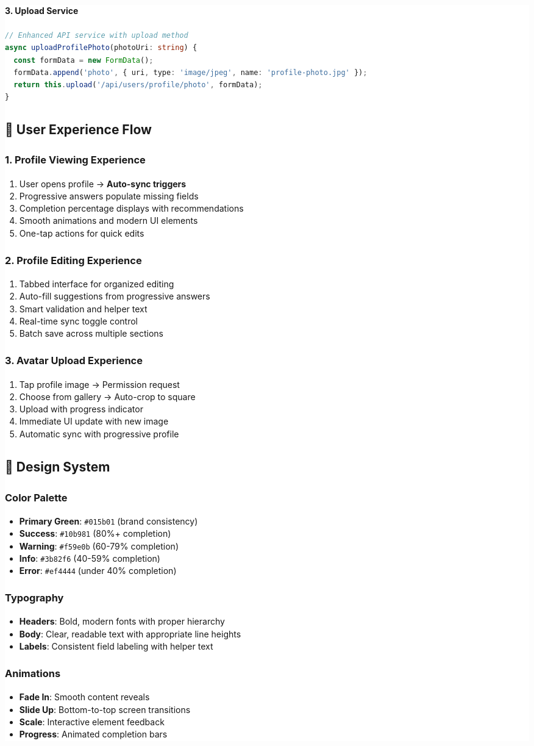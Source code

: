 #### 3. **Upload Service**
```typescript
// Enhanced API service with upload method
async uploadProfilePhoto(photoUri: string) {
  const formData = new FormData();
  formData.append('photo', { uri, type: 'image/jpeg', name: 'profile-photo.jpg' });
  return this.upload('/api/users/profile/photo', formData);
}
```

## 📱 User Experience Flow

### 1. **Profile Viewing Experience**
1. User opens profile → **Auto-sync triggers**
2. Progressive answers populate missing fields
3. Completion percentage displays with recommendations
4. Smooth animations and modern UI elements
5. One-tap actions for quick edits

### 2. **Profile Editing Experience**
1. Tabbed interface for organized editing
2. Auto-fill suggestions from progressive answers
3. Smart validation and helper text
4. Real-time sync toggle control
5. Batch save across multiple sections

### 3. **Avatar Upload Experience**
1. Tap profile image → Permission request
2. Choose from gallery → Auto-crop to square
3. Upload with progress indicator
4. Immediate UI update with new image
5. Automatic sync with progressive profile

## 🎨 Design System

### Color Palette
- **Primary Green**: `#015b01` (brand consistency)
- **Success**: `#10b981` (80%+ completion)
- **Warning**: `#f59e0b` (60-79% completion)
- **Info**: `#3b82f6` (40-59% completion)
- **Error**: `#ef4444` (under 40% completion)

### Typography
- **Headers**: Bold, modern fonts with proper hierarchy
- **Body**: Clear, readable text with appropriate line heights
- **Labels**: Consistent field labeling with helper text

### Animations
- **Fade In**: Smooth content reveals
- **Slide Up**: Bottom-to-top screen transitions
- **Scale**: Interactive element feedback
- **Progress**: Animated completion bars
